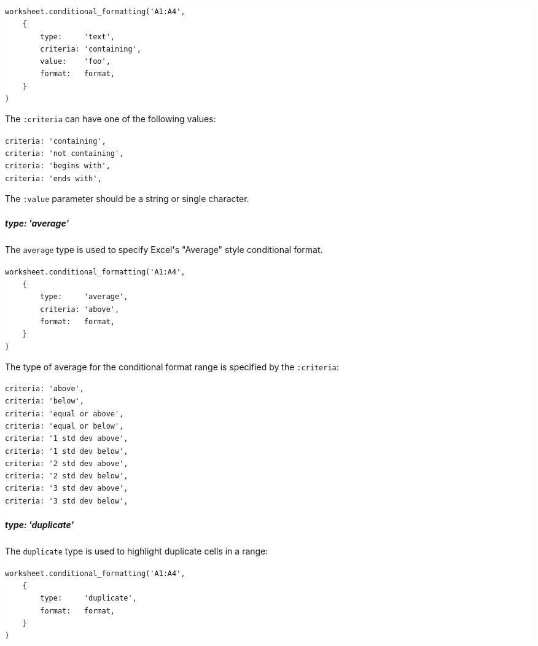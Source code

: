     worksheet.conditional_formatting('A1:A4',
        {
            type:     'text',
            criteria: 'containing',
            value:    'foo',
            format:   format,
        }
    )

The `:criteria` can have one of the following values:

    criteria: 'containing',
    criteria: 'not containing',
    criteria: 'begins with',
    criteria: 'ends with',

The `:value` parameter should be a string or single character.

##### <a name="type_average" class="anchor" href="#type_average"><span class="octicon octicon-link" /></a>type: 'average'

The `average` type is used to specify Excel's "Average" style conditional format.

    worksheet.conditional_formatting('A1:A4',
        {
            type:     'average',
            criteria: 'above',
            format:   format,
        }
    )

The type of average for the conditional format range is specified by the `:criteria`:

    criteria: 'above',
    criteria: 'below',
    criteria: 'equal or above',
    criteria: 'equal or below',
    criteria: '1 std dev above',
    criteria: '1 std dev below',
    criteria: '2 std dev above',
    criteria: '2 std dev below',
    criteria: '3 std dev above',
    criteria: '3 std dev below',

##### <a name="type_duplicate" class="anchor" href="#type_duplicate"><span class="octicon octicon-link" /></a>type: 'duplicate'

The `duplicate` type is used to highlight duplicate cells in a range:

    worksheet.conditional_formatting('A1:A4',
        {
            type:     'duplicate',
            format:   format,
        }
    )
